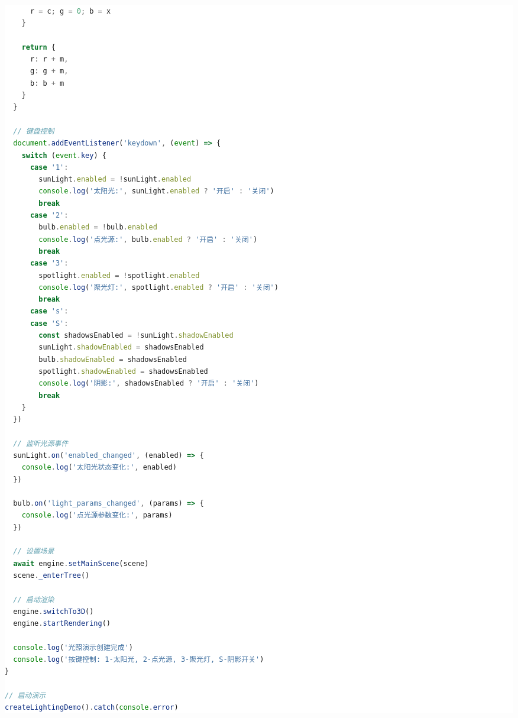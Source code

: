 ```typescript
      r = c; g = 0; b = x
    }
    
    return {
      r: r + m,
      g: g + m,
      b: b + m
    }
  }
  
  // 键盘控制
  document.addEventListener('keydown', (event) => {
    switch (event.key) {
      case '1':
        sunLight.enabled = !sunLight.enabled
        console.log('太阳光:', sunLight.enabled ? '开启' : '关闭')
        break
      case '2':
        bulb.enabled = !bulb.enabled
        console.log('点光源:', bulb.enabled ? '开启' : '关闭')
        break
      case '3':
        spotlight.enabled = !spotlight.enabled
        console.log('聚光灯:', spotlight.enabled ? '开启' : '关闭')
        break
      case 's':
      case 'S':
        const shadowsEnabled = !sunLight.shadowEnabled
        sunLight.shadowEnabled = shadowsEnabled
        bulb.shadowEnabled = shadowsEnabled
        spotlight.shadowEnabled = shadowsEnabled
        console.log('阴影:', shadowsEnabled ? '开启' : '关闭')
        break
    }
  })
  
  // 监听光源事件
  sunLight.on('enabled_changed', (enabled) => {
    console.log('太阳光状态变化:', enabled)
  })
  
  bulb.on('light_params_changed', (params) => {
    console.log('点光源参数变化:', params)
  })
  
  // 设置场景
  await engine.setMainScene(scene)
  scene._enterTree()
  
  // 启动渲染
  engine.switchTo3D()
  engine.startRendering()
  
  console.log('光照演示创建完成')
  console.log('按键控制: 1-太阳光, 2-点光源, 3-聚光灯, S-阴影开关')
}

// 启动演示
createLightingDemo().catch(console.error)
```

